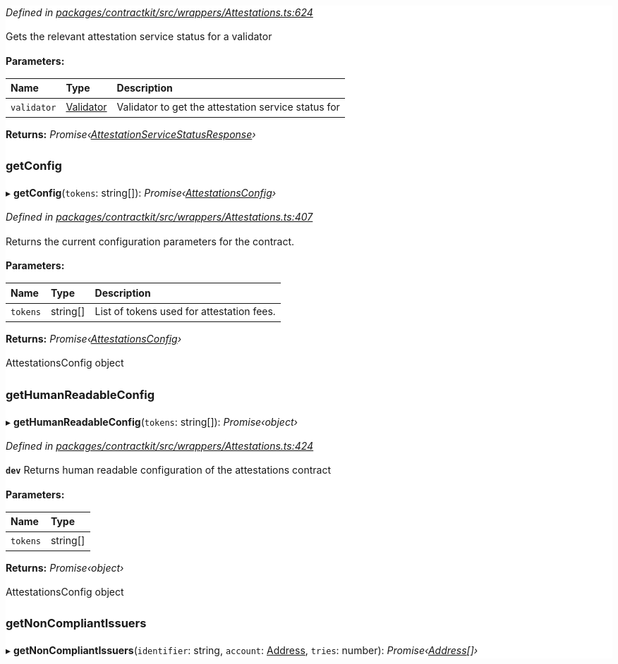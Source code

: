 _Defined in_ [_packages/contractkit/src/wrappers/Attestations.ts:624_](https://github.com/celo-org/celo-monorepo/blob/master/packages/contractkit/src/wrappers/Attestations.ts#L624)

Gets the relevant attestation service status for a validator

**Parameters:**

| Name | Type | Description |
| :--- | :--- | :--- |
| `validator` | [Validator](../interfaces/_wrappers_validators_.validator.md) | Validator to get the attestation service status for |

**Returns:** _Promise‹_[_AttestationServiceStatusResponse_](../interfaces/_wrappers_attestations_.attestationservicestatusresponse.md)_›_

### getConfig

▸ **getConfig**\(`tokens`: string\[\]\): _Promise‹_[_AttestationsConfig_](../interfaces/_wrappers_attestations_.attestationsconfig.md)_›_

_Defined in_ [_packages/contractkit/src/wrappers/Attestations.ts:407_](https://github.com/celo-org/celo-monorepo/blob/master/packages/contractkit/src/wrappers/Attestations.ts#L407)

Returns the current configuration parameters for the contract.

**Parameters:**

| Name | Type | Description |
| :--- | :--- | :--- |
| `tokens` | string\[\] | List of tokens used for attestation fees. |

**Returns:** _Promise‹_[_AttestationsConfig_](../interfaces/_wrappers_attestations_.attestationsconfig.md)_›_

AttestationsConfig object

### getHumanReadableConfig

▸ **getHumanReadableConfig**\(`tokens`: string\[\]\): _Promise‹object›_

_Defined in_ [_packages/contractkit/src/wrappers/Attestations.ts:424_](https://github.com/celo-org/celo-monorepo/blob/master/packages/contractkit/src/wrappers/Attestations.ts#L424)

**`dev`** Returns human readable configuration of the attestations contract

**Parameters:**

| Name | Type |
| :--- | :--- |
| `tokens` | string\[\] |

**Returns:** _Promise‹object›_

AttestationsConfig object

### getNonCompliantIssuers

▸ **getNonCompliantIssuers**\(`identifier`: string, `account`: [Address](_base_.md#address), `tries`: number\): _Promise‹_[_Address_](_base_.md#address)_\[\]›_
